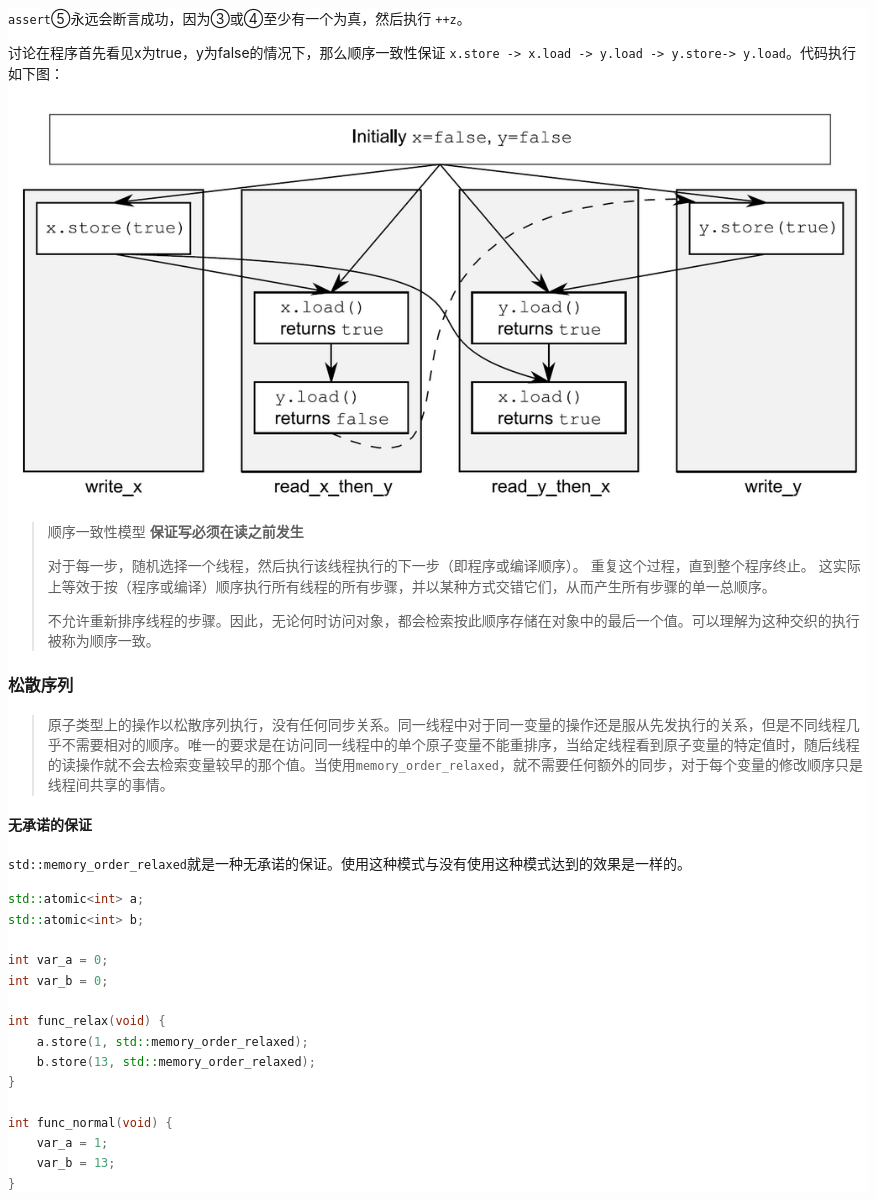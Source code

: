 `assert`⑤永远会断言成功，因为③或④至少有一个为真，然后执行 `++z`。

讨论在程序首先看见x为true，y为false的情况下，那么顺序一致性保证 `x.store -> x.load -> y.load -> y.store-> y.load`。代码执行如下图：

![](img/image6.png)

> 顺序一致性模型 **保证写必须在读之前发生**
>
> 对于每一步，随机选择一个线程，然后执行该线程执行的下一步（即程序或编译顺序）。 重复这个过程，直到整个程序终止。 这实际上等效于按（程序或编译）顺序执行所有线程的所有步骤，并以某种方式交错它们，从而产生所有步骤的单一总顺序。
>
> 不允许重新排序线程的步骤。因此，无论何时访问对象，都会检索按此顺序存储在对象中的最后一个值。可以理解为这种交织的执行被称为顺序一致。

### 松散序列

> 原子类型上的操作以松散序列执行，没有任何同步关系。同一线程中对于同一变量的操作还是服从先发执行的关系，但是不同线程几乎不需要相对的顺序。唯一的要求是在访问同一线程中的单个原子变量不能重排序，当给定线程看到原子变量的特定值时，随后线程的读操作就不会去检索变量较早的那个值。当使用`memory_order_relaxed`，就不需要任何额外的同步，对于每个变量的修改顺序只是线程间共享的事情。

#### 无承诺的保证
`std::memory_order_relaxed`就是一种无承诺的保证。使用这种模式与没有使用这种模式达到的效果是一样的。

```cpp
std::atomic<int> a;
std::atomic<int> b;

int var_a = 0;
int var_b = 0;

int func_relax(void) {
    a.store(1, std::memory_order_relaxed);
    b.store(13, std::memory_order_relaxed);
}

int func_normal(void) {
    var_a = 1;
    var_b = 13;
}
```
